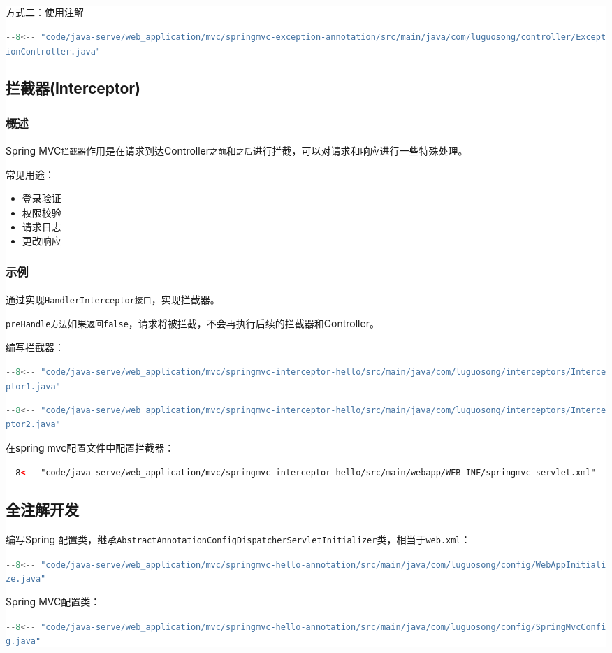 
方式二：使用注解

``` java title="ExceptionController.java"
--8<-- "code/java-serve/web_application/mvc/springmvc-exception-annotation/src/main/java/com/luguosong/controller/ExceptionController.java"
```

## 拦截器(Interceptor)

### 概述

Spring MVC`拦截器`作用是在请求到达Controller`之前`和`之后`进行拦截，可以对请求和响应进行一些特殊处理。

常见用途：

- 登录验证
- 权限校验
- 请求日志
- 更改响应

### 示例

通过实现`HandlerInterceptor接口`，实现拦截器。

`preHandle方法`如果`返回false`，请求将被拦截，不会再执行后续的拦截器和Controller。

编写拦截器：

``` java title="Interceptor1.java"
--8<-- "code/java-serve/web_application/mvc/springmvc-interceptor-hello/src/main/java/com/luguosong/interceptors/Interceptor1.java"
```

``` java title="Interceptor2.java"
--8<-- "code/java-serve/web_application/mvc/springmvc-interceptor-hello/src/main/java/com/luguosong/interceptors/Interceptor2.java"
```

在spring mvc配置文件中配置拦截器：

``` xml title="springmvc-servlet.xml"
--8<-- "code/java-serve/web_application/mvc/springmvc-interceptor-hello/src/main/webapp/WEB-INF/springmvc-servlet.xml"
```

## 全注解开发

编写Spring 配置类，继承`AbstractAnnotationConfigDispatcherServletInitializer`类，相当于`web.xml`：

``` java title="WebAppInitialize.java"
--8<-- "code/java-serve/web_application/mvc/springmvc-hello-annotation/src/main/java/com/luguosong/config/WebAppInitialize.java"
```

Spring MVC配置类：

``` java title="SpringMvcConfig.java"
--8<-- "code/java-serve/web_application/mvc/springmvc-hello-annotation/src/main/java/com/luguosong/config/SpringMvcConfig.java"
```

